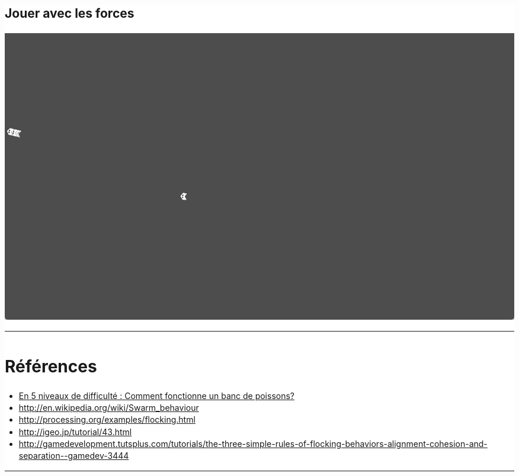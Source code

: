## Jouer avec les forces
![alt text](assets/flock_mixing_forces.gif)

---

# Références
- [En 5 niveaux de difficulté : Comment fonctionne un banc de poissons?](https://www.youtube.com/watch?v=Ch7VxxTBe1c)
- http://en.wikipedia.org/wiki/Swarm_behaviour
- http://processing.org/examples/flocking.html
- http://igeo.jp/tutorial/43.html
- http://gamedevelopment.tutsplus.com/tutorials/the-three-simple-rules-of-flocking-behaviors-alignment-cohesion-and-separation--gamedev-3444

---
